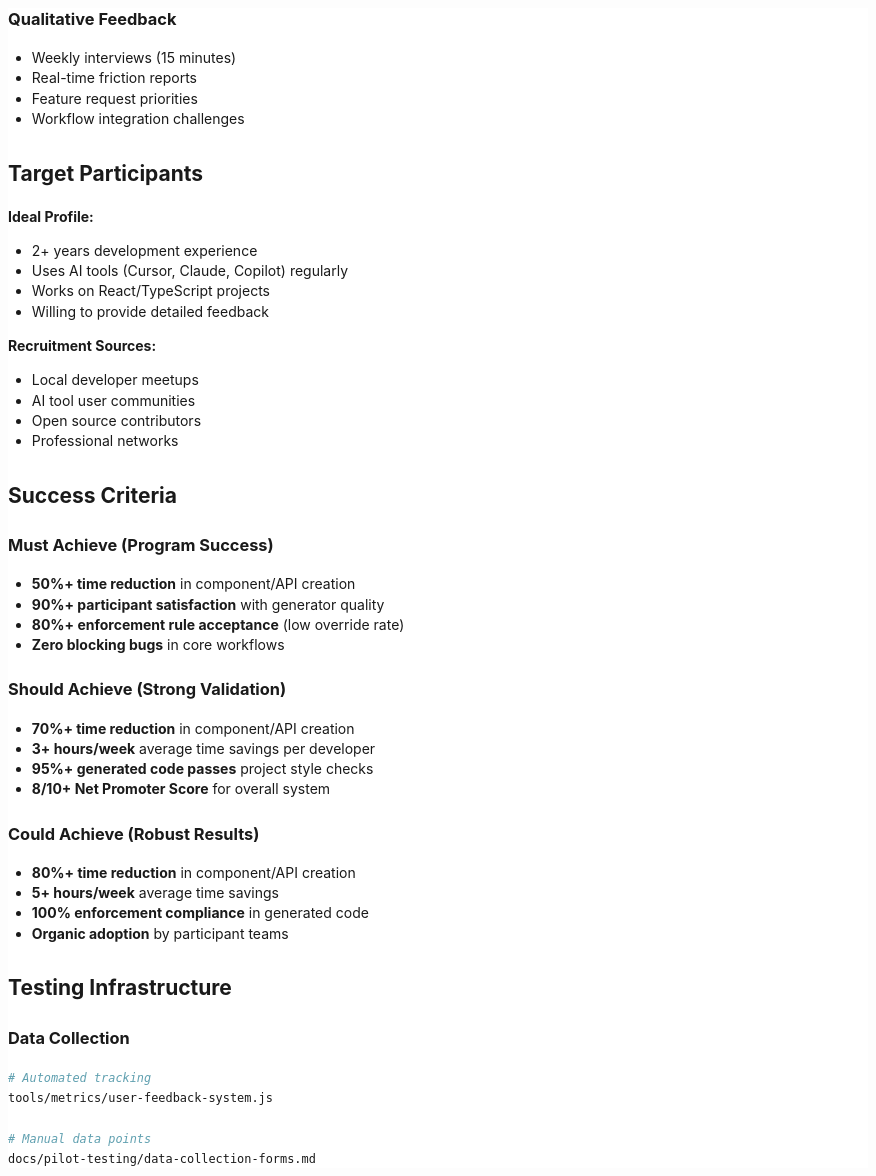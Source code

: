### Qualitative Feedback
- Weekly interviews (15 minutes)
- Real-time friction reports
- Feature request priorities
- Workflow integration challenges

## Target Participants

**Ideal Profile:**
- 2+ years development experience
- Uses AI tools (Cursor, Claude, Copilot) regularly
- Works on React/TypeScript projects
- Willing to provide detailed feedback

**Recruitment Sources:**
- Local developer meetups
- AI tool user communities
- Open source contributors
- Professional networks

## Success Criteria

### Must Achieve (Program Success)
- **50%+ time reduction** in component/API creation
- **90%+ participant satisfaction** with generator quality
- **80%+ enforcement rule acceptance** (low override rate)
- **Zero blocking bugs** in core workflows

### Should Achieve (Strong Validation)
- **70%+ time reduction** in component/API creation
- **3+ hours/week** average time savings per developer
- **95%+ generated code passes** project style checks
- **8/10+ Net Promoter Score** for overall system

### Could Achieve (Robust Results)
- **80%+ time reduction** in component/API creation
- **5+ hours/week** average time savings
- **100% enforcement compliance** in generated code
- **Organic adoption** by participant teams

## Testing Infrastructure

### Data Collection
```bash
# Automated tracking
tools/metrics/user-feedback-system.js

# Manual data points
docs/pilot-testing/data-collection-forms.md
```
